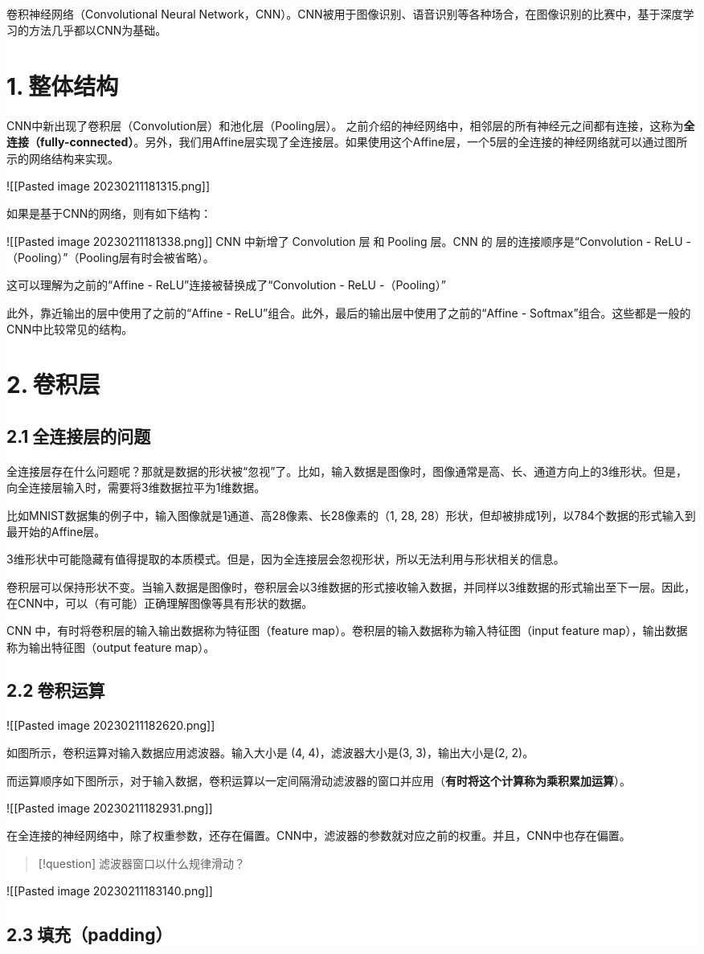 卷积神经网络（Convolutional Neural Network，CNN）。CNN被用于图像识别、语音识别等各种场合，在图像识别的比赛中，基于深度学习的方法几乎都以CNN为基础。

# 1. 整体结构

CNN中新出现了卷积层（Convolution层）和池化层（Pooling层）。
之前介绍的神经网络中，相邻层的所有神经元之间都有连接，这称为**全连接（fully-connected）**。另外，我们用Affine层实现了全连接层。如果使用这个Affine层，一个5层的全连接的神经网络就可以通过图所示的网络结构来实现。

![[Pasted image 20230211181315.png]]

如果是基于CNN的网络，则有如下结构：

![[Pasted image 20230211181338.png]]
CNN 中新增了 Convolution 层 和 Pooling 层。CNN 的 层的连接顺序是“Convolution - ReLU -（Pooling）”（Pooling层有时会被省略）。

这可以理解为之前的“Affine - ReLU”连接被替换成了“Convolution - ReLU -（Pooling）”

此外，靠近输出的层中使用了之前的“Affine - ReLU”组合。此外，最后的输出层中使用了之前的“Affine - Softmax”组合。这些都是一般的CNN中比较常见的结构。

# 2. 卷积层

## 2.1 全连接层的问题

全连接层存在什么问题呢？那就是数据的形状被“忽视”了。比如，输入数据是图像时，图像通常是高、长、通道方向上的3维形状。但是，向全连接层输入时，需要将3维数据拉平为1维数据。

比如MNIST数据集的例子中，输入图像就是1通道、高28像素、长28像素的（1, 28, 28）形状，但却被排成1列，以784个数据的形式输入到最开始的Affine层。

3维形状中可能隐藏有值得提取的本质模式。但是，因为全连接层会忽视形状，所以无法利用与形状相关的信息。

卷积层可以保持形状不变。当输入数据是图像时，卷积层会以3维数据的形式接收输入数据，并同样以3维数据的形式输出至下一层。因此， 在CNN中，可以（有可能）正确理解图像等具有形状的数据。

CNN 中，有时将卷积层的输入输出数据称为特征图（feature map）。卷积层的输入数据称为输入特征图（input feature map），输出数据称为输出特征图（output feature map）。

## 2.2 卷积运算

![[Pasted image 20230211182620.png]]

如图所示，卷积运算对输入数据应用滤波器。输入大小是 (4, 4)，滤波器大小是(3, 3)，输出大小是(2, 2)。

而运算顺序如下图所示，对于输入数据，卷积运算以一定间隔滑动滤波器的窗口并应用（**有时将这个计算称为乘积累加运算**）。

![[Pasted image 20230211182931.png]]

在全连接的神经网络中，除了权重参数，还存在偏置。CNN中，滤波器的参数就对应之前的权重。并且，CNN中也存在偏置。

>[!question]
>滤波器窗口以什么规律滑动？

![[Pasted image 20230211183140.png]]

## 2.3 填充（padding）
